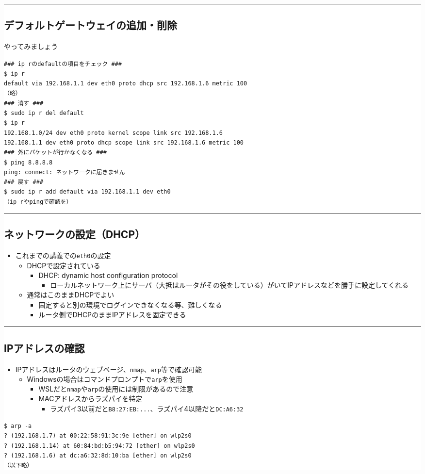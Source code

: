 </span>

---

## デフォルトゲートウェイの追加・削除

やってみましょう

```
### ip rのdefaultの項目をチェック ###
$ ip r
default via 192.168.1.1 dev eth0 proto dhcp src 192.168.1.6 metric 100
（略）
### 消す ###
$ sudo ip r del default
$ ip r
192.168.1.0/24 dev eth0 proto kernel scope link src 192.168.1.6
192.168.1.1 dev eth0 proto dhcp scope link src 192.168.1.6 metric 100
### 外にパケットが行かなくなる ###
$ ping 8.8.8.8
ping: connect: ネットワークに届きません
### 戻す ###
$ sudo ip r add default via 192.168.1.1 dev eth0
（ip rやpingで確認を）
```

---

## ネットワークの設定（DHCP）

* これまでの講義での`eth0`の設定
  * DHCPで設定されている
    * DHCP: dynamic host configuration protocol 
      * ローカルネットワーク上にサーバ（大抵はルータがその役をしている）がいてIPアドレスなどを勝手に設定してくれる
  * 通常はこのままDHCPでよい
    * 固定すると別の環境でログインできなくなる等、難しくなる
    * ルータ側でDHCPのままIPアドレスを固定できる

---

## IPアドレスの確認


* IPアドレスはルータのウェブページ、`nmap`、`arp`等で確認可能
  * Windowsの場合はコマンドプロンプトで`arp`を使用
    * WSLだと`nmap`や`arp`の使用には制限があるので注意
    * MACアドレスからラズパイを特定
      * ラズパイ3以前だと`B8:27:EB:...`、ラズパイ4以降だと`DC:A6:32`

```
$ arp -a
? (192.168.1.7) at 00:22:58:91:3c:9e [ether] on wlp2s0
? (192.168.1.14) at 60:84:bd:b5:94:72 [ether] on wlp2s0
? (192.168.1.6) at dc:a6:32:8d:10:ba [ether] on wlp2s0
（以下略）
```
